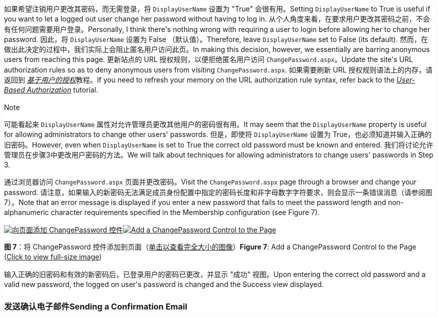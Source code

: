 <span data-ttu-id="1d696-264">如果希望注销用户更改其密码，而无需登录，将 `DisplayUserName` 设置为 "True" 会很有用。</span><span class="sxs-lookup"><span data-stu-id="1d696-264">Setting `DisplayUserName` to True is useful if you want to let a logged out user change her password without having to log in.</span></span> <span data-ttu-id="1d696-265">从个人角度来看，在要求用户更改其密码之前，不会有任何问题需要用户登录。</span><span class="sxs-lookup"><span data-stu-id="1d696-265">Personally, I think there's nothing wrong with requiring a user to login before allowing her to change her password.</span></span> <span data-ttu-id="1d696-266">因此，将 `DisplayUserName` 设置为 False （默认值）。</span><span class="sxs-lookup"><span data-stu-id="1d696-266">Therefore, leave `DisplayUserName` set to False (its default).</span></span> <span data-ttu-id="1d696-267">然而，在做出此决定的过程中，我们实际上会阻止匿名用户访问此页。</span><span class="sxs-lookup"><span data-stu-id="1d696-267">In making this decision, however, we essentially are barring anonymous users from reaching this page.</span></span> <span data-ttu-id="1d696-268">更新站点的 URL 授权规则，以便拒绝匿名用户访问 `ChangePassword.aspx`。</span><span class="sxs-lookup"><span data-stu-id="1d696-268">Update the site's URL authorization rules so as to deny anonymous users from visiting `ChangePassword.aspx`.</span></span> <span data-ttu-id="1d696-269">如果需要刷新 URL 授权规则语法上的内存，请返回到<a id="_msoanchor_4"> </a>[*基于用户的授权*](../membership/user-based-authorization-cs.md)教程。</span><span class="sxs-lookup"><span data-stu-id="1d696-269">If you need to refresh your memory on the URL authorization rule syntax, refer back to the <a id="_msoanchor_4"></a>[*User-Based Authorization*](../membership/user-based-authorization-cs.md) tutorial.</span></span>

> [!NOTE]
> <span data-ttu-id="1d696-270">可能看起来 `DisplayUserName` 属性对允许管理员更改其他用户的密码很有用。</span><span class="sxs-lookup"><span data-stu-id="1d696-270">It may seem that the `DisplayUserName` property is useful for allowing administrators to change other users' passwords.</span></span> <span data-ttu-id="1d696-271">但是，即使将 `DisplayUserName` 设置为 True，也必须知道并输入正确的旧密码。</span><span class="sxs-lookup"><span data-stu-id="1d696-271">However, even when `DisplayUserName` is set to True the correct old password must be known and entered.</span></span> <span data-ttu-id="1d696-272">我们将讨论允许管理员在步骤3中更改用户密码的方法。</span><span class="sxs-lookup"><span data-stu-id="1d696-272">We will talk about techniques for allowing administrators to change users' passwords in Step 3.</span></span>

<span data-ttu-id="1d696-273">通过浏览器访问 `ChangePassword.aspx` 页面并更改密码。</span><span class="sxs-lookup"><span data-stu-id="1d696-273">Visit the `ChangePassword.aspx` page through a browser and change your password.</span></span> <span data-ttu-id="1d696-274">请注意，如果输入的新密码无法满足成员身份配置中指定的密码长度和非字母数字字符要求，则会显示一条错误消息（请参阅图7）。</span><span class="sxs-lookup"><span data-stu-id="1d696-274">Note that an error message is displayed if you enter a new password that fails to meet the password length and non-alphanumeric character requirements specified in the Membership configuration (see Figure 7).</span></span>

<span data-ttu-id="1d696-275">[![向页面添加 ChangePassword 控件](recovering-and-changing-passwords-cs/_static/image20.png)](recovering-and-changing-passwords-cs/_static/image19.png)</span><span class="sxs-lookup"><span data-stu-id="1d696-275">[![Add a ChangePassword Control to the Page](recovering-and-changing-passwords-cs/_static/image20.png)](recovering-and-changing-passwords-cs/_static/image19.png)</span></span>

<span data-ttu-id="1d696-276">**图 7**：将 ChangePassword 控件添加到页面（[单击以查看完全大小的图像](recovering-and-changing-passwords-cs/_static/image21.png)）</span><span class="sxs-lookup"><span data-stu-id="1d696-276">**Figure 7**: Add a ChangePassword Control to the Page  ([Click to view full-size image](recovering-and-changing-passwords-cs/_static/image21.png))</span></span>

<span data-ttu-id="1d696-277">输入正确的旧密码和有效的新密码后，已登录用户的密码已更改，并显示 "成功" 视图。</span><span class="sxs-lookup"><span data-stu-id="1d696-277">Upon entering the correct old password and a valid new password, the logged on user's password is changed and the Success view displayed.</span></span>

### <a name="sending-a-confirmation-email"></a><span data-ttu-id="1d696-278">发送确认电子邮件</span><span class="sxs-lookup"><span data-stu-id="1d696-278">Sending a Confirmation Email</span></span>
